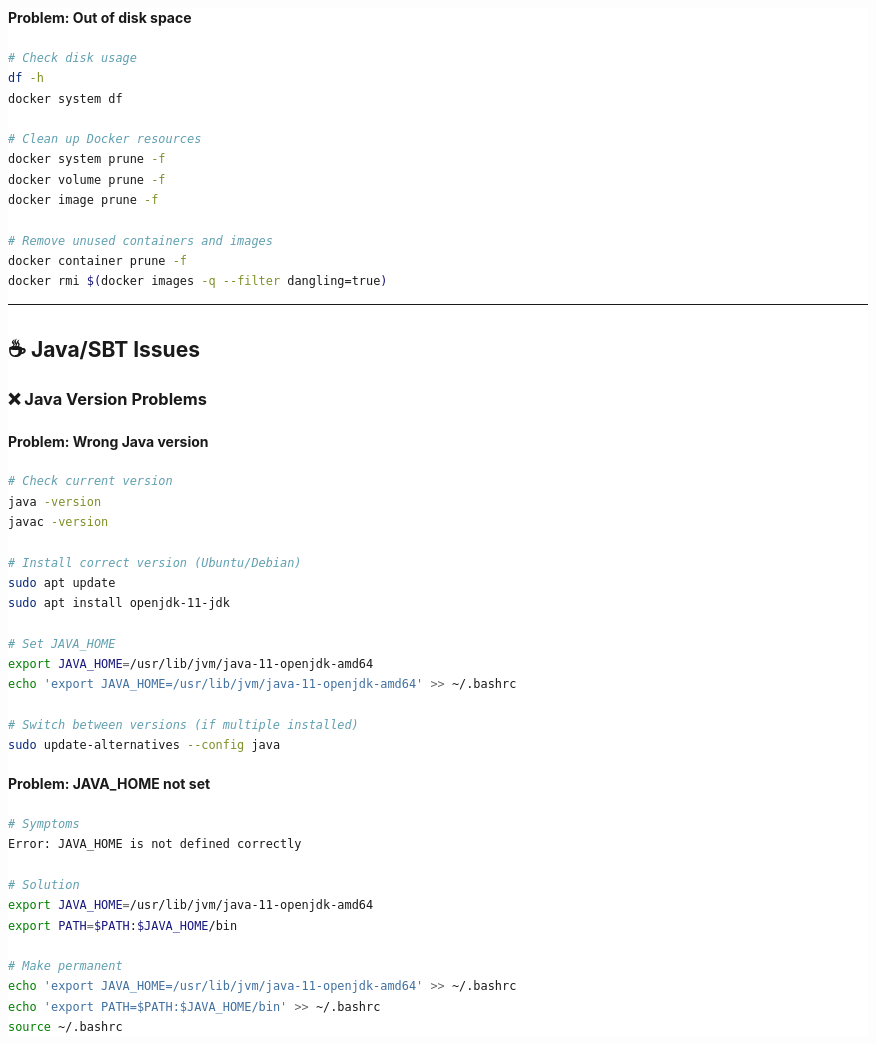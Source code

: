 #### **Problem**: Out of disk space
```bash
# Check disk usage
df -h
docker system df

# Clean up Docker resources
docker system prune -f
docker volume prune -f
docker image prune -f

# Remove unused containers and images
docker container prune -f
docker rmi $(docker images -q --filter dangling=true)
```

---

## ☕ **Java/SBT Issues**

### **❌ Java Version Problems**

#### **Problem**: Wrong Java version
```bash
# Check current version
java -version
javac -version

# Install correct version (Ubuntu/Debian)
sudo apt update
sudo apt install openjdk-11-jdk

# Set JAVA_HOME
export JAVA_HOME=/usr/lib/jvm/java-11-openjdk-amd64
echo 'export JAVA_HOME=/usr/lib/jvm/java-11-openjdk-amd64' >> ~/.bashrc

# Switch between versions (if multiple installed)
sudo update-alternatives --config java
```

#### **Problem**: JAVA_HOME not set
```bash
# Symptoms
Error: JAVA_HOME is not defined correctly

# Solution
export JAVA_HOME=/usr/lib/jvm/java-11-openjdk-amd64
export PATH=$PATH:$JAVA_HOME/bin

# Make permanent
echo 'export JAVA_HOME=/usr/lib/jvm/java-11-openjdk-amd64' >> ~/.bashrc
echo 'export PATH=$PATH:$JAVA_HOME/bin' >> ~/.bashrc
source ~/.bashrc
```
